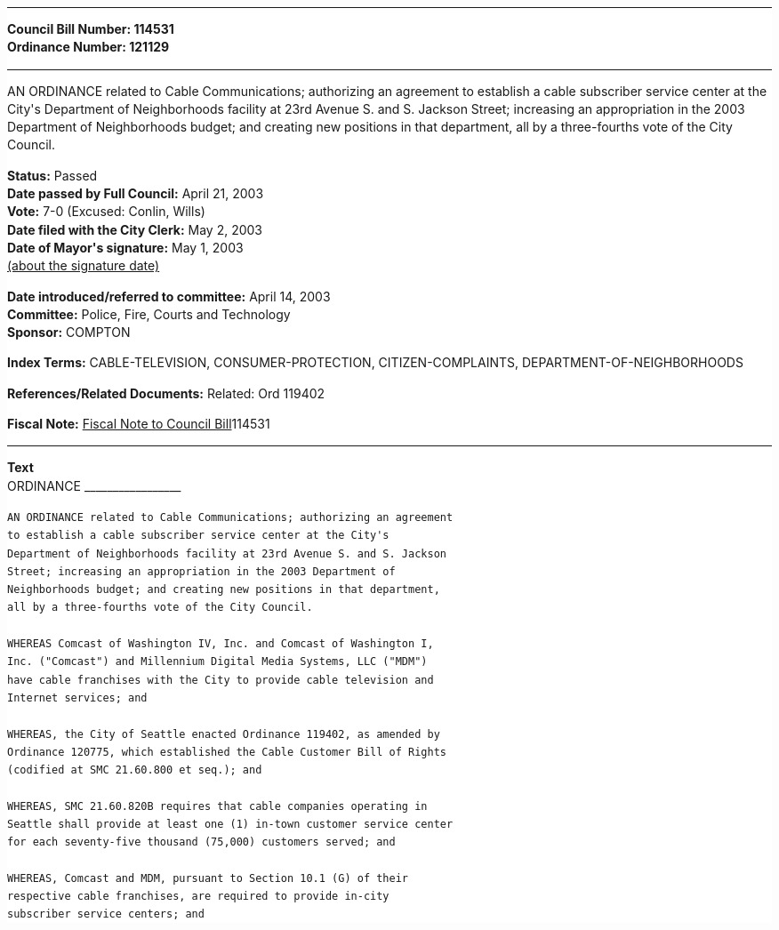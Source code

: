 * * * * *  
  
**Council Bill Number: [](#h0)[](#h2)114531**   
**Ordinance Number: 121129**  
  
* * * * *  
  
AN ORDINANCE related to Cable Communications; authorizing an agreement to establish a cable subscriber service center at the City's Department of Neighborhoods facility at 23rd Avenue S. and S. Jackson Street; increasing an appropriation in the 2003 Department of Neighborhoods budget; and creating new positions in that department, all by a three-fourths vote of the City Council.  
  
**Status:** Passed   
**Date passed by Full Council:** April 21, 2003   
**Vote:** 7-0 (Excused: Conlin, Wills)   
**Date filed with the City Clerk:** May 2, 2003   
**Date of Mayor's signature:** May 1, 2003   
[(about the signature date)](/~public/approvaldate.htm)   
  
  
**Date introduced/referred to committee:** April 14, 2003   
**Committee:** Police, Fire, Courts and Technology   
**Sponsor:** COMPTON   
  
**Index Terms:** CABLE-TELEVISION, CONSUMER-PROTECTION, CITIZEN-COMPLAINTS, DEPARTMENT-OF-NEIGHBORHOODS  
  
**References/Related Documents:** Related: Ord 119402  
  
**Fiscal Note:** [Fiscal Note to Council Bill](http://clerk.seattle.gov/~public/fnote/114531.htm)[](#h1)[](#h3)114531  
  
* * * * *  
  
**Text**  
    ORDINANCE _________________  
  
    AN ORDINANCE related to Cable Communications; authorizing an agreement  
    to establish a cable subscriber service center at the City's  
    Department of Neighborhoods facility at 23rd Avenue S. and S. Jackson  
    Street; increasing an appropriation in the 2003 Department of  
    Neighborhoods budget; and creating new positions in that department,  
    all by a three-fourths vote of the City Council.  
  
    WHEREAS Comcast of Washington IV, Inc. and Comcast of Washington I,  
    Inc. ("Comcast") and Millennium Digital Media Systems, LLC ("MDM")  
    have cable franchises with the City to provide cable television and  
    Internet services; and  
  
    WHEREAS, the City of Seattle enacted Ordinance 119402, as amended by  
    Ordinance 120775, which established the Cable Customer Bill of Rights  
    (codified at SMC 21.60.800 et seq.); and  
  
    WHEREAS, SMC 21.60.820B requires that cable companies operating in  
    Seattle shall provide at least one (1) in-town customer service center  
    for each seventy-five thousand (75,000) customers served; and  
  
    WHEREAS, Comcast and MDM, pursuant to Section 10.1 (G) of their  
    respective cable franchises, are required to provide in-city  
    subscriber service centers; and  
  